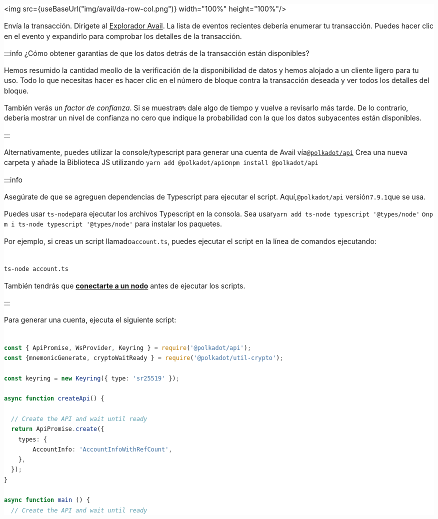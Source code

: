 <img src={useBaseUrl("img/avail/da-row-col.png")} width="100%" height="100%"/>

Envía la transacción. Dirígete al [Explorador Avail](https://testnet.polygonavail.net/#/explorer). La lista de eventos recientes debería enumerar tu transacción. Puedes hacer clic en el evento y expandirlo para comprobar los detalles de la transacción.

</TabItem>
</Tabs>

:::info ¿Cómo obtener garantías de que los datos detrás de la transacción están disponibles?

Hemos resumido la cantidad meollo de la verificación de la disponibilidad de datos y hemos alojado a un cliente ligero para tu uso. Todo lo que necesitas hacer es hacer clic en el número de bloque contra la transacción deseada y ver todos los detalles del bloque.

También verás un *factor de confianza*. Si se muestra`0%` dale algo de tiempo y vuelve a revisarlo más tarde. De lo contrario, debería mostrar un nivel de confianza no cero que indique la probabilidad con la que los datos subyacentes están disponibles.

:::

</TabItem>
<TabItem value="library">

Alternativamente, puedes utilizar la console/typescript para generar una cuenta de Avail vía[`@polkadot/api`](https://polkadot.js.org/docs/) Crea una nueva carpeta y añade la Biblioteca JS utilizando `yarn add @polkadot/api`o`npm install @polkadot/api`

:::info

Asegúrate de que se agreguen dependencias de Typescript para ejecutar el script. Aquí,`@polkadot/api`  versión`7.9.1`que se usa.

Puedes usar `ts-node`para ejecutar los archivos Typescript en la consola. Sea usar`yarn add ts-node typescript '@types/node'` o`npm i ts-node typescript '@types/node'` para instalar los paquetes.

Por ejemplo, si creas un script llamado`account.ts`, puedes ejecutar el script en la línea de comandos ejecutando:

```bash

ts-node account.ts

```

También tendrás que **[conectarte a un nodo](../node/avail-node-management.md)** antes de ejecutar los scripts.

:::

Para generar una cuenta, ejecuta el siguiente script:

```typescript

const { ApiPromise, WsProvider, Keyring } = require('@polkadot/api');
const {mnemonicGenerate, cryptoWaitReady } = require('@polkadot/util-crypto');

const keyring = new Keyring({ type: 'sr25519' });

async function createApi() {

  // Create the API and wait until ready
  return ApiPromise.create({
    types: {
        AccountInfo: 'AccountInfoWithRefCount',
    },
  });
}

async function main () {
  // Create the API and wait until ready
```